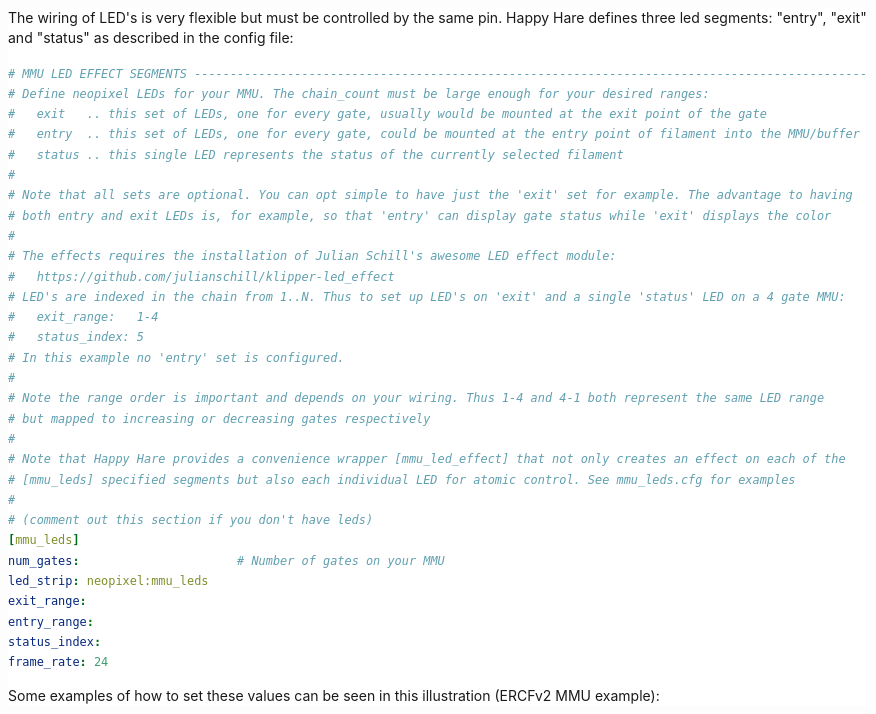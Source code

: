 The wiring of LED's is very flexible but must be controlled by the same pin.  Happy Hare defines three led segments: "entry", "exit" and "status" as described in the config file:
```yml
# MMU LED EFFECT SEGMENTS ----------------------------------------------------------------------------------------------
# Define neopixel LEDs for your MMU. The chain_count must be large enough for your desired ranges:
#   exit   .. this set of LEDs, one for every gate, usually would be mounted at the exit point of the gate
#   entry  .. this set of LEDs, one for every gate, could be mounted at the entry point of filament into the MMU/buffer
#   status .. this single LED represents the status of the currently selected filament
#
# Note that all sets are optional. You can opt simple to have just the 'exit' set for example. The advantage to having
# both entry and exit LEDs is, for example, so that 'entry' can display gate status while 'exit' displays the color
# 
# The effects requires the installation of Julian Schill's awesome LED effect module:
#   https://github.com/julianschill/klipper-led_effect
# LED's are indexed in the chain from 1..N. Thus to set up LED's on 'exit' and a single 'status' LED on a 4 gate MMU:
#   exit_range:   1-4
#   status_index: 5
# In this example no 'entry' set is configured.
#
# Note the range order is important and depends on your wiring. Thus 1-4 and 4-1 both represent the same LED range
# but mapped to increasing or decreasing gates respectively
#
# Note that Happy Hare provides a convenience wrapper [mmu_led_effect] that not only creates an effect on each of the
# [mmu_leds] specified segments but also each individual LED for atomic control. See mmu_leds.cfg for examples
#
# (comment out this section if you don't have leds)
[mmu_leds]
num_gates:                      # Number of gates on your MMU
led_strip: neopixel:mmu_leds
exit_range: 
entry_range: 
status_index: 
frame_rate: 24
```
Some examples of how to set these values can be seen in this illustration (ERCFv2 MMU example):